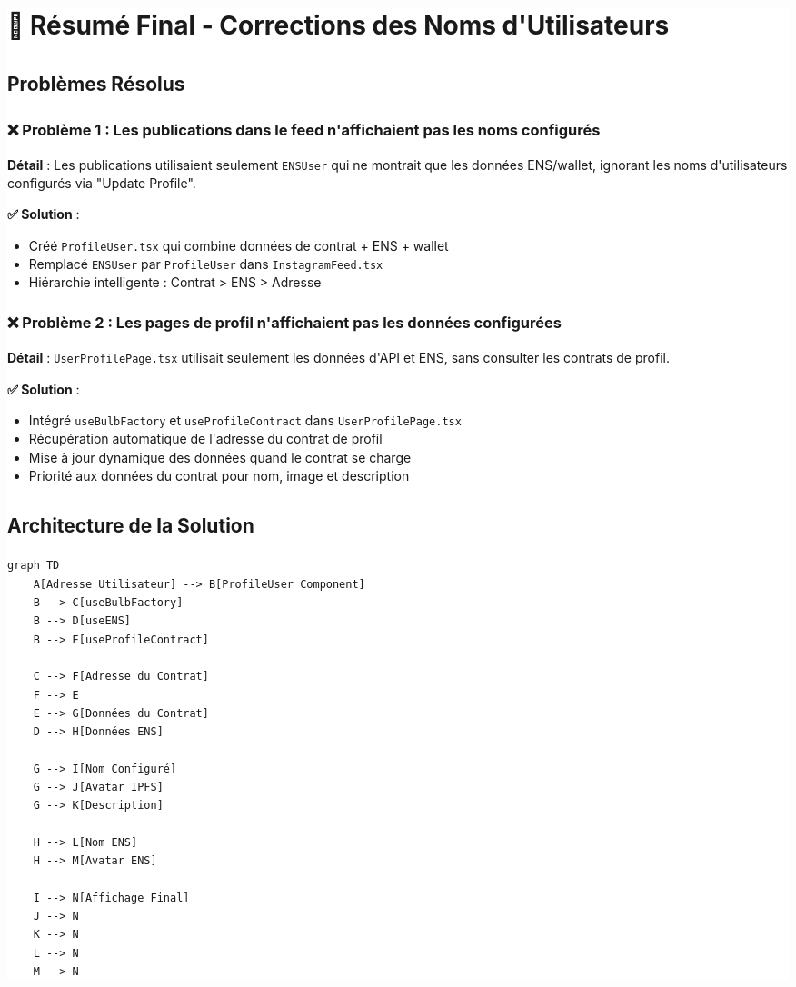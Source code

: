 # 🎉 Résumé Final - Corrections des Noms d'Utilisateurs

## Problèmes Résolus

### ❌ Problème 1 : Les publications dans le feed n'affichaient pas les noms configurés

**Détail** : Les publications utilisaient seulement `ENSUser` qui ne montrait que les données ENS/wallet, ignorant les noms d'utilisateurs configurés via "Update Profile".

**✅ Solution** :

- Créé `ProfileUser.tsx` qui combine données de contrat + ENS + wallet
- Remplacé `ENSUser` par `ProfileUser` dans `InstagramFeed.tsx`
- Hiérarchie intelligente : Contrat > ENS > Adresse

### ❌ Problème 2 : Les pages de profil n'affichaient pas les données configurées

**Détail** : `UserProfilePage.tsx` utilisait seulement les données d'API et ENS, sans consulter les contrats de profil.

**✅ Solution** :

- Intégré `useBulbFactory` et `useProfileContract` dans `UserProfilePage.tsx`
- Récupération automatique de l'adresse du contrat de profil
- Mise à jour dynamique des données quand le contrat se charge
- Priorité aux données du contrat pour nom, image et description

## Architecture de la Solution

```mermaid
graph TD
    A[Adresse Utilisateur] --> B[ProfileUser Component]
    B --> C[useBulbFactory]
    B --> D[useENS]
    B --> E[useProfileContract]
    
    C --> F[Adresse du Contrat]
    F --> E
    E --> G[Données du Contrat]
    D --> H[Données ENS]
    
    G --> I[Nom Configuré]
    G --> J[Avatar IPFS]
    G --> K[Description]
    
    H --> L[Nom ENS]
    H --> M[Avatar ENS]
    
    I --> N[Affichage Final]
    J --> N
    K --> N
    L --> N
    M --> N
```
